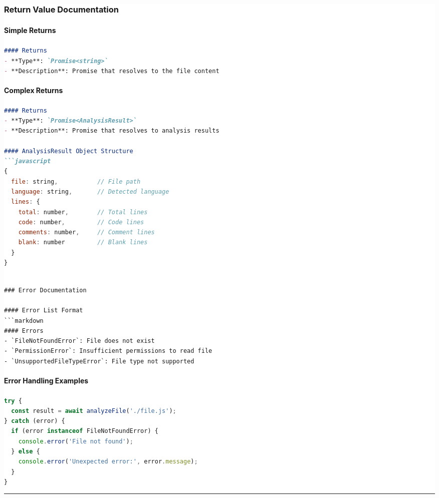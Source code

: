 ### Return Value Documentation

#### Simple Returns
```markdown
#### Returns
- **Type**: `Promise<string>`
- **Description**: Promise that resolves to the file content
```

#### Complex Returns
```markdown
#### Returns
- **Type**: `Promise<AnalysisResult>`
- **Description**: Promise that resolves to analysis results

#### AnalysisResult Object Structure
```javascript
{
  file: string,           // File path
  language: string,       // Detected language
  lines: {
    total: number,        // Total lines
    code: number,         // Code lines
    comments: number,     // Comment lines
    blank: number         // Blank lines
  }
}
```
```

### Error Documentation

#### Error List Format
```markdown
#### Errors
- `FileNotFoundError`: File does not exist
- `PermissionError`: Insufficient permissions to read file
- `UnsupportedFileTypeError`: File type not supported
```

#### Error Handling Examples
```javascript
try {
  const result = await analyzeFile('./file.js');
} catch (error) {
  if (error instanceof FileNotFoundError) {
    console.error('File not found');
  } else {
    console.error('Unexpected error:', error.message);
  }
}
```

---